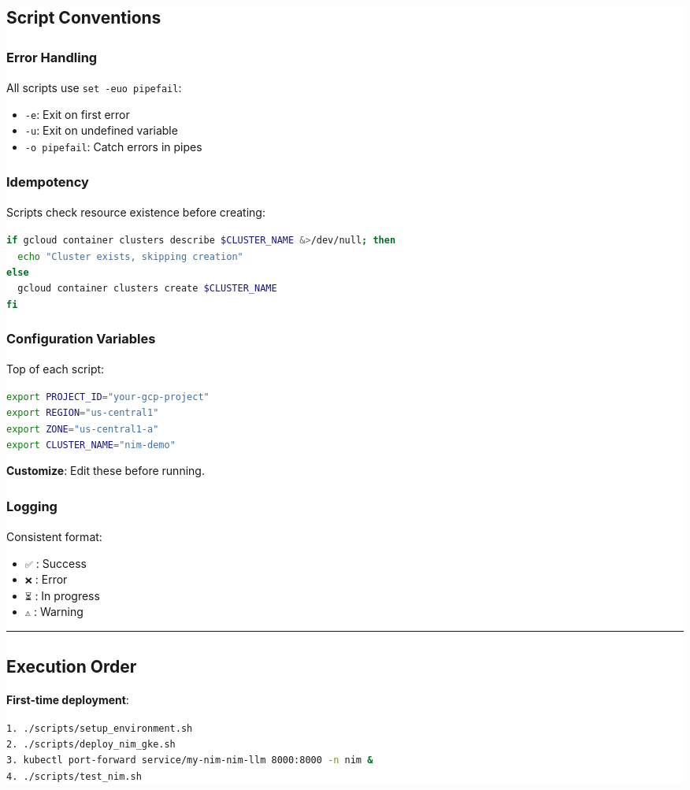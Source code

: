 
## Script Conventions

### Error Handling

All scripts use `set -euo pipefail`:
- `-e`: Exit on first error
- `-u`: Exit on undefined variable
- `-o pipefail`: Catch errors in pipes

### Idempotency

Scripts check resource existence before creating:
```bash
if gcloud container clusters describe $CLUSTER_NAME &>/dev/null; then
  echo "Cluster exists, skipping creation"
else
  gcloud container clusters create $CLUSTER_NAME
fi
```

### Configuration Variables

Top of each script:
```bash
export PROJECT_ID="your-gcp-project"
export REGION="us-central1"
export ZONE="us-central1-a"
export CLUSTER_NAME="nim-demo"
```

**Customize**: Edit these before running.

### Logging

Consistent format:
- `✅` : Success
- `❌` : Error
- `⏳` : In progress
- `⚠️` : Warning

---

## Execution Order

**First-time deployment**:
```bash
1. ./scripts/setup_environment.sh
2. ./scripts/deploy_nim_gke.sh
3. kubectl port-forward service/my-nim-nim-llm 8000:8000 -n nim &
4. ./scripts/test_nim.sh
```
